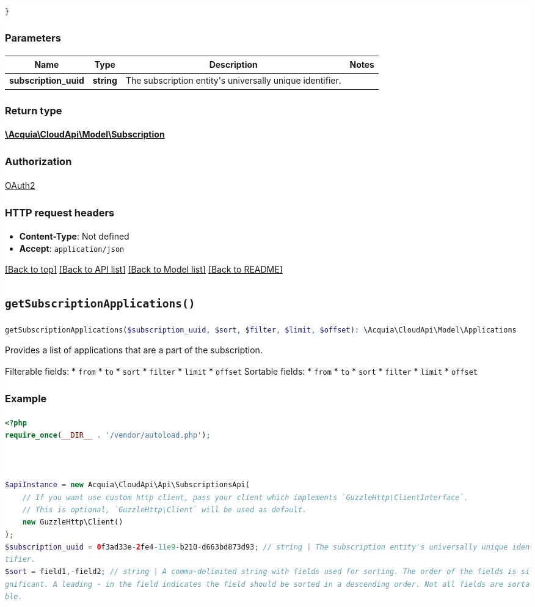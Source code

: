 ```php
}
```

### Parameters

| Name | Type | Description  | Notes |
| ------------- | ------------- | ------------- | ------------- |
| **subscription_uuid** | **string**| The subscription entity&#39;s universally unique identifier. | |

### Return type

[**\Acquia\CloudApi\Model\Subscription**](../Model/Subscription.md)

### Authorization

[OAuth2](../../README.md#OAuth2)

### HTTP request headers

- **Content-Type**: Not defined
- **Accept**: `application/json`

[[Back to top]](#) [[Back to API list]](../../README.md#endpoints)
[[Back to Model list]](../../README.md#models)
[[Back to README]](../../README.md)

## `getSubscriptionApplications()`

```php
getSubscriptionApplications($subscription_uuid, $sort, $filter, $limit, $offset): \Acquia\CloudApi\Model\Applications
```

Provides a list of applications that are a part of the subscription.

Filterable fields: * `from` * `to` * `sort` * `filter` * `limit` * `offset`  Sortable fields: * `from` * `to` * `sort` * `filter` * `limit` * `offset`

### Example

```php
<?php
require_once(__DIR__ . '/vendor/autoload.php');



$apiInstance = new Acquia\CloudApi\Api\SubscriptionsApi(
    // If you want use custom http client, pass your client which implements `GuzzleHttp\ClientInterface`.
    // This is optional, `GuzzleHttp\Client` will be used as default.
    new GuzzleHttp\Client()
);
$subscription_uuid = 0f3ad33e-2fe4-11e9-b210-d663bd873d93; // string | The subscription entity's universally unique identifier.
$sort = field1,-field2; // string | A comma-delimited string with fields used for sorting. The order of the fields is significant. A leading - in the field indicates the field should be sorted in a descending order. Not all fields are sortable.
```